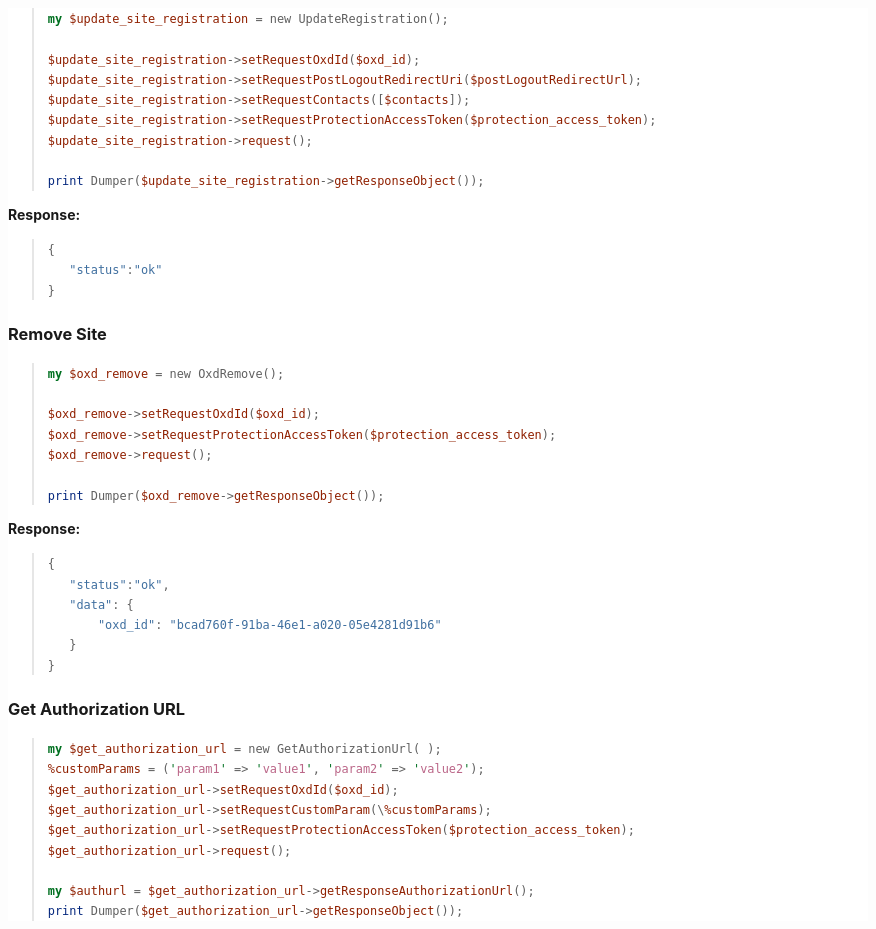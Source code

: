> ```perl
> my $update_site_registration = new UpdateRegistration();
>			
> $update_site_registration->setRequestOxdId($oxd_id);
> $update_site_registration->setRequestPostLogoutRedirectUri($postLogoutRedirectUrl);
> $update_site_registration->setRequestContacts([$contacts]);
> $update_site_registration->setRequestProtectionAccessToken($protection_access_token);
> $update_site_registration->request();
>
> print Dumper($update_site_registration->getResponseObject());
> ```

**Response:**

> ```javascript
> {
>    "status":"ok"
> }
> ```

### Remove Site

> ```perl
> my $oxd_remove = new OxdRemove();
> 
> $oxd_remove->setRequestOxdId($oxd_id);
> $oxd_remove->setRequestProtectionAccessToken($protection_access_token);
> $oxd_remove->request();
>
> print Dumper($oxd_remove->getResponseObject());
> ```

**Response:**

> ```javascript
> {
>    "status":"ok",
>    "data": {
>        "oxd_id": "bcad760f-91ba-46e1-a020-05e4281d91b6"
>    }
> }
> ```

### Get Authorization URL

> ```perl
> my $get_authorization_url = new GetAuthorizationUrl( );
> %customParams = ('param1' => 'value1', 'param2' => 'value2');
> $get_authorization_url->setRequestOxdId($oxd_id);
> $get_authorization_url->setRequestCustomParam(\%customParams);
> $get_authorization_url->setRequestProtectionAccessToken($protection_access_token);
> $get_authorization_url->request();
> 
> my $authurl = $get_authorization_url->getResponseAuthorizationUrl();
> print Dumper($get_authorization_url->getResponseObject());
> ```
